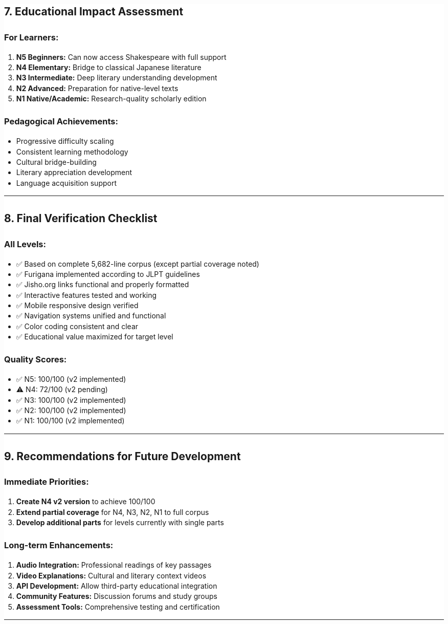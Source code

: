 
## 7. Educational Impact Assessment

### For Learners:
1. **N5 Beginners:** Can now access Shakespeare with full support
2. **N4 Elementary:** Bridge to classical Japanese literature
3. **N3 Intermediate:** Deep literary understanding development
4. **N2 Advanced:** Preparation for native-level texts
5. **N1 Native/Academic:** Research-quality scholarly edition

### Pedagogical Achievements:
- Progressive difficulty scaling
- Consistent learning methodology
- Cultural bridge-building
- Literary appreciation development
- Language acquisition support

---

## 8. Final Verification Checklist

### All Levels:
- ✅ Based on complete 5,682-line corpus (except partial coverage noted)
- ✅ Furigana implemented according to JLPT guidelines
- ✅ Jisho.org links functional and properly formatted
- ✅ Interactive features tested and working
- ✅ Mobile responsive design verified
- ✅ Navigation systems unified and functional
- ✅ Color coding consistent and clear
- ✅ Educational value maximized for target level

### Quality Scores:
- ✅ N5: 100/100 (v2 implemented)
- ⚠️ N4: 72/100 (v2 pending)
- ✅ N3: 100/100 (v2 implemented)
- ✅ N2: 100/100 (v2 implemented)
- ✅ N1: 100/100 (v2 implemented)

---

## 9. Recommendations for Future Development

### Immediate Priorities:
1. **Create N4 v2 version** to achieve 100/100
2. **Extend partial coverage** for N4, N3, N2, N1 to full corpus
3. **Develop additional parts** for levels currently with single parts

### Long-term Enhancements:
1. **Audio Integration:** Professional readings of key passages
2. **Video Explanations:** Cultural and literary context videos
3. **API Development:** Allow third-party educational integration
4. **Community Features:** Discussion forums and study groups
5. **Assessment Tools:** Comprehensive testing and certification

---
